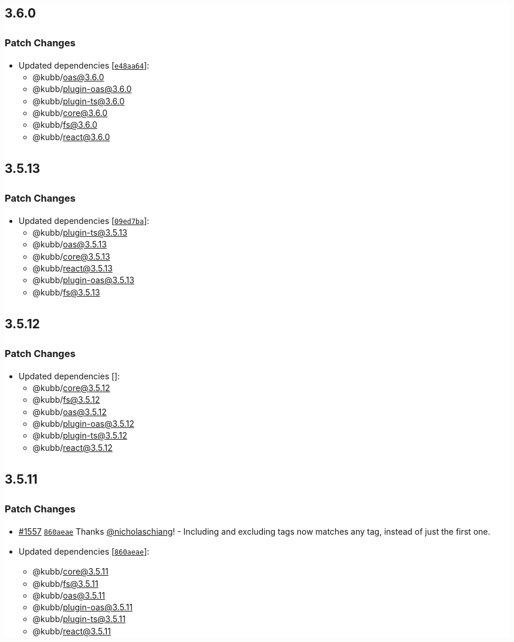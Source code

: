 ## 3.6.0

### Patch Changes

- Updated dependencies [[`e48aa64`](https://github.com/kubb-labs/kubb/commit/e48aa6483c023ac988f71a6642a797b09f67d177)]:
  - @kubb/oas@3.6.0
  - @kubb/plugin-oas@3.6.0
  - @kubb/plugin-ts@3.6.0
  - @kubb/core@3.6.0
  - @kubb/fs@3.6.0
  - @kubb/react@3.6.0

## 3.5.13

### Patch Changes

- Updated dependencies [[`09ed7ba`](https://github.com/kubb-labs/kubb/commit/09ed7ba9d585dabca249a0cddd18c8a0dce6f5e1)]:
  - @kubb/plugin-ts@3.5.13
  - @kubb/oas@3.5.13
  - @kubb/core@3.5.13
  - @kubb/react@3.5.13
  - @kubb/plugin-oas@3.5.13
  - @kubb/fs@3.5.13

## 3.5.12

### Patch Changes

- Updated dependencies []:
  - @kubb/core@3.5.12
  - @kubb/fs@3.5.12
  - @kubb/oas@3.5.12
  - @kubb/plugin-oas@3.5.12
  - @kubb/plugin-ts@3.5.12
  - @kubb/react@3.5.12

## 3.5.11

### Patch Changes

- [#1557](https://github.com/kubb-labs/kubb/pull/1557) [`860aeae`](https://github.com/kubb-labs/kubb/commit/860aeae0ed57d05a03d08560292bbddc26b83ba5) Thanks [@nicholaschiang](https://github.com/nicholaschiang)! - Including and excluding tags now matches any tag, instead of just the first one.

- Updated dependencies [[`860aeae`](https://github.com/kubb-labs/kubb/commit/860aeae0ed57d05a03d08560292bbddc26b83ba5)]:
  - @kubb/core@3.5.11
  - @kubb/fs@3.5.11
  - @kubb/oas@3.5.11
  - @kubb/plugin-oas@3.5.11
  - @kubb/plugin-ts@3.5.11
  - @kubb/react@3.5.11
